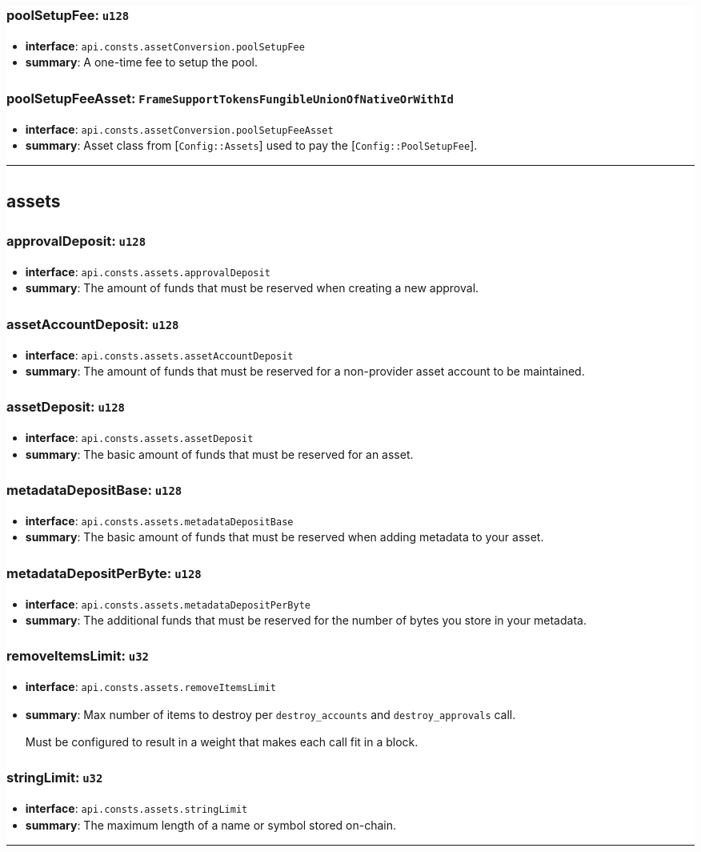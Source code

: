 ### poolSetupFee: `u128`
- **interface**: `api.consts.assetConversion.poolSetupFee`
- **summary**:    A one-time fee to setup the pool. 
 
### poolSetupFeeAsset: `FrameSupportTokensFungibleUnionOfNativeOrWithId`
- **interface**: `api.consts.assetConversion.poolSetupFeeAsset`
- **summary**:    Asset class from [`Config::Assets`] used to pay the [`Config::PoolSetupFee`]. 

___


## assets
 
### approvalDeposit: `u128`
- **interface**: `api.consts.assets.approvalDeposit`
- **summary**:    The amount of funds that must be reserved when creating a new approval. 
 
### assetAccountDeposit: `u128`
- **interface**: `api.consts.assets.assetAccountDeposit`
- **summary**:    The amount of funds that must be reserved for a non-provider asset account to be  maintained. 
 
### assetDeposit: `u128`
- **interface**: `api.consts.assets.assetDeposit`
- **summary**:    The basic amount of funds that must be reserved for an asset. 
 
### metadataDepositBase: `u128`
- **interface**: `api.consts.assets.metadataDepositBase`
- **summary**:    The basic amount of funds that must be reserved when adding metadata to your asset. 
 
### metadataDepositPerByte: `u128`
- **interface**: `api.consts.assets.metadataDepositPerByte`
- **summary**:    The additional funds that must be reserved for the number of bytes you store in your  metadata. 
 
### removeItemsLimit: `u32`
- **interface**: `api.consts.assets.removeItemsLimit`
- **summary**:    Max number of items to destroy per `destroy_accounts` and `destroy_approvals` call. 

   Must be configured to result in a weight that makes each call fit in a block. 
 
### stringLimit: `u32`
- **interface**: `api.consts.assets.stringLimit`
- **summary**:    The maximum length of a name or symbol stored on-chain. 

___
